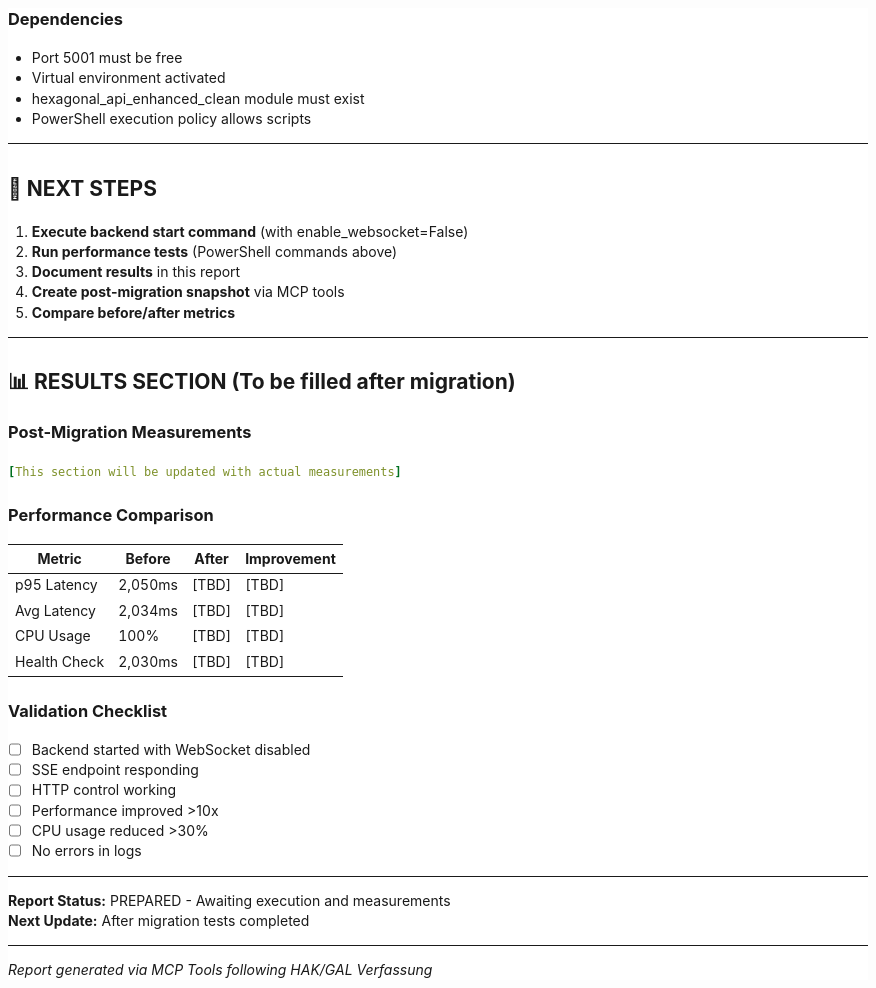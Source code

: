 ### Dependencies
- Port 5001 must be free
- Virtual environment activated
- hexagonal_api_enhanced_clean module must exist
- PowerShell execution policy allows scripts

---

## 🎯 NEXT STEPS

1. **Execute backend start command** (with enable_websocket=False)
2. **Run performance tests** (PowerShell commands above)
3. **Document results** in this report
4. **Create post-migration snapshot** via MCP tools
5. **Compare before/after metrics**

---

## 📊 RESULTS SECTION (To be filled after migration)

### Post-Migration Measurements
```yaml
[This section will be updated with actual measurements]
```

### Performance Comparison
| Metric | Before | After | Improvement |
|--------|--------|-------|-------------|
| p95 Latency | 2,050ms | [TBD] | [TBD] |
| Avg Latency | 2,034ms | [TBD] | [TBD] |
| CPU Usage | 100% | [TBD] | [TBD] |
| Health Check | 2,030ms | [TBD] | [TBD] |

### Validation Checklist
- [ ] Backend started with WebSocket disabled
- [ ] SSE endpoint responding
- [ ] HTTP control working
- [ ] Performance improved >10x
- [ ] CPU usage reduced >30%
- [ ] No errors in logs

---

**Report Status:** PREPARED - Awaiting execution and measurements  
**Next Update:** After migration tests completed

---

*Report generated via MCP Tools following HAK/GAL Verfassung*